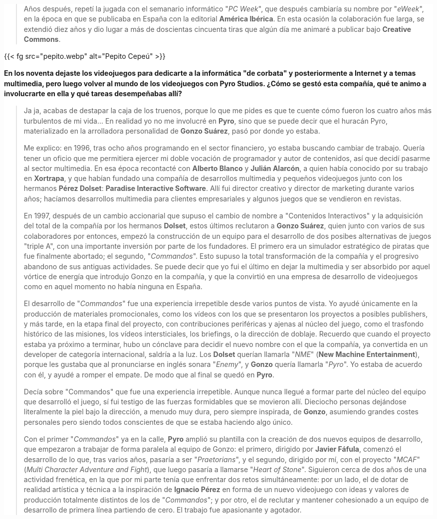 > Años después, repetí la jugada con el semanario informático "_PC Week_", que después cambiaría su nombre por "_eWeek_", en la época en que se publicaba en España con la editorial **América Ibérica**. En esta ocasión la colaboración fue larga, se extendió diez años y dio lugar a más de doscientas cincuenta tiras que algún día me animaré a publicar bajo **Creative Commons**.

{{< fg src="pepito.webp" alt="Pepito Cepeú" >}}

**En los noventa dejaste los videojuegos para dedicarte a la informática "de corbata" y posteriormente a Internet y a temas multimedia, pero luego volver al mundo de los videojuegos con Pyro Studios. ¿Cómo se gestó esta compañía, qué te animo a involucrarte en ella y qué tareas desempeñabas allí?**

> Ja ja, acabas de destapar la caja de los truenos, porque lo que me pides es que te cuente cómo fueron los cuatro años más turbulentos de mi vida... En realidad yo no me involucré en **Pyro**, sino que se puede decir que el huracán Pyro, materializado en la arrolladora personalidad de **Gonzo Suárez**, pasó por donde yo estaba.
> 
> Me explico: en 1996, tras ocho años programando en el sector financiero, yo estaba buscando cambiar de trabajo. Quería tener un oficio que me permitiera ejercer mi doble vocación de programador y autor de contenidos, así que decidí pasarme al sector multimedia. En esa época recontacté con **Alberto Blanco** y **Julián Alarcón**, a quien había conocido por su trabajo en **Xortrapa**, y que habían fundado una compañía de desarrollos multimedia y pequeños videojuegos junto con los hermanos **Pérez Dolset**: **Paradise Interactive Software**. Allí fui director creativo y director de marketing durante varios años; hacíamos desarrollos multimedia para clientes empresariales y algunos juegos que se vendieron en revistas.
> 
> En 1997, después de un cambio accionarial que supuso el cambio de nombre a "Contenidos Interactivos" y la adquisición del total de la compañía por los hermanos **Dolset**, estos últimos reclutaron a **Gonzo Suárez**, quien junto con varios de sus colaboradores por entonces, empezó la construcción de un equipo para el desarrollo de dos posibes alternativas de juegos "triple A", con una importante inversión por parte de los fundadores. El primero era un simulador estratégico de piratas que fue finalmente abortado; el segundo, "_Commandos_". Esto supuso la total transformación de la compañía y el progresivo abandono de sus antiguas actividades. Se puede decir que yo fui el último en dejar la multimedia y ser absorbido por aquel vórtice de energía que introdujo Gonzo en la compañía, y que la convirtió en una empresa de desarrollo de videojuegos como en aquel momento no había ninguna en España.
> 
> El desarrollo de "_Commandos_" fue una experiencia irrepetible desde varios puntos de vista. Yo ayudé únicamente en la producción de materiales promocionales, como los vídeos con los que se presentaron los proyectos a posibles publishers, y más tarde, en la etapa final del proyecto, con contribuciones periféricas y ajenas al núcleo del juego, como el trasfondo histórico de las misiones, los vídeos intersticiales, los briefings, o la dirección de doblaje. Recuerdo que cuando el proyecto estaba ya próximo a terminar, hubo un cónclave para decidir el nuevo nombre con el que la compañía, ya convertida en un developer de categoría internacional, saldría a la luz. Los **Dolset** querían llamarla "_NME_" (**New Machine Entertainment**), porque les gustaba que al pronunciarse en inglés sonara "_Enemy_", y **Gonzo** quería llamarla "_Pyro_". Yo estaba de acuerdo con él, y ayudé a romper el empate. De modo que al final se quedó en **Pyro**.
> 
> Decía sobre "Commandos" que fue una experiencia irrepetible. Aunque nunca llegué a formar parte del núcleo del equipo que desarrolló el juego, sí fui testigo de las fuerzas formidables que se movieron allí. Dieciocho personas dejándose literalmente la piel bajo la dirección, a menudo muy dura, pero siempre inspirada, de **Gonzo**, asumiendo grandes costes personales pero siendo todos conscientes de que se estaba haciendo algo único.
> 
> Con el primer "_Commandos_" ya en la calle, **Pyro** amplió su plantilla con la creación de dos nuevos equipos de desarrollo, que empezaron a trabajar de forma paralela al equipo de Gonzo: el primero, dirigido por **Javier Fáfula**, comenzó el desarrollo de lo que, tras varios años, pasaría a ser "_Praetorians_", y el segundo, dirigido por mí, con el proyecto "_MCAF_" (_Multi Character Adventure and Fight_), que luego pasaría a llamarse "_Heart of Stone_". Siguieron cerca de dos años de una actividad frenética, en la que por mi parte tenía que enfrentar dos retos simultáneamente: por un lado, el de dotar de realidad artística y técnica a la inspiración de **Ignacio Pérez** en forma de un nuevo videojuego con ideas y valores de producción totalmente distintos de los de "_Commandos_"; y por otro, el de reclutar y mantener cohesionado a un equipo de desarrollo de primera línea partiendo de cero. El trabajo fue apasionante y agotador.
> 